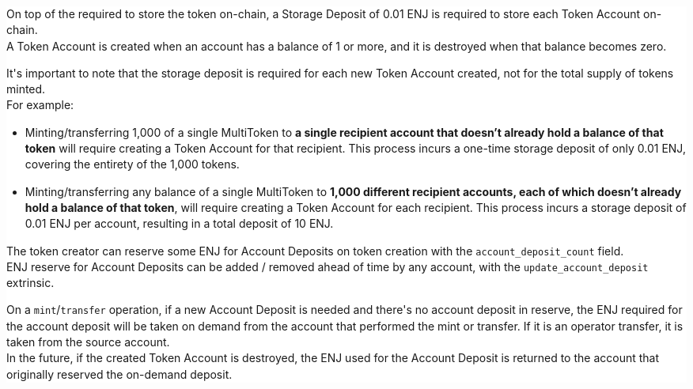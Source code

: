 On top of the <GlossaryTerm id="storage_deposit" /> required to store the token on-chain, a Storage Deposit of 0.01 ENJ is required to store each Token Account on-chain.  
A Token Account is created when an account has a <GlossaryTerm id="multitoken" /> balance of 1 or more, and it is destroyed when that balance becomes zero.

It's important to note that the storage deposit is required for each new Token Account created, not for the total supply of tokens minted.  
For example:  

- Minting/transferring 1,000 of a single MultiToken to **a single recipient account that doesn’t already hold a balance of that token** will require creating a Token Account for that recipient. This process incurs a one-time storage deposit of only 0.01 ENJ, covering the entirety of the 1,000 tokens.  

- Minting/transferring any balance of a single MultiToken to **1,000 different recipient accounts, each of which doesn’t already hold a balance of that token**, will require creating a Token Account for each recipient. This process incurs a storage deposit of 0.01 ENJ per account, resulting in a total deposit of 10 ENJ.  

The token creator can reserve some ENJ for Account Deposits on token creation with the `account_deposit_count` field.  
ENJ reserve for Account Deposits can be added / removed ahead of time by any account, with the `update_account_deposit` extrinsic.

On a `mint`/`transfer` operation, if a new Account Deposit is needed and there's no account deposit in reserve, the ENJ required for the account deposit will be taken on demand from the account that performed the mint or transfer. If it is an operator transfer, it is taken from the source account.  
In the future, if the created Token Account is destroyed, the ENJ used for the Account Deposit is returned to the account that originally reserved the on-demand deposit.
